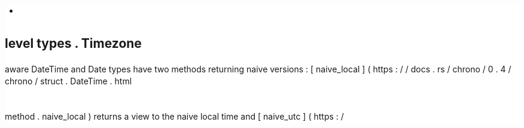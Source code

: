 -
level
types
.
Timezone
-
aware
DateTime
and
Date
types
have
two
methods
returning
naive
versions
:
[
naive_local
]
(
https
:
/
/
docs
.
rs
/
chrono
/
0
.
4
/
chrono
/
struct
.
DateTime
.
html
#
method
.
naive_local
)
returns
a
view
to
the
naive
local
time
and
[
naive_utc
]
(
https
:
/